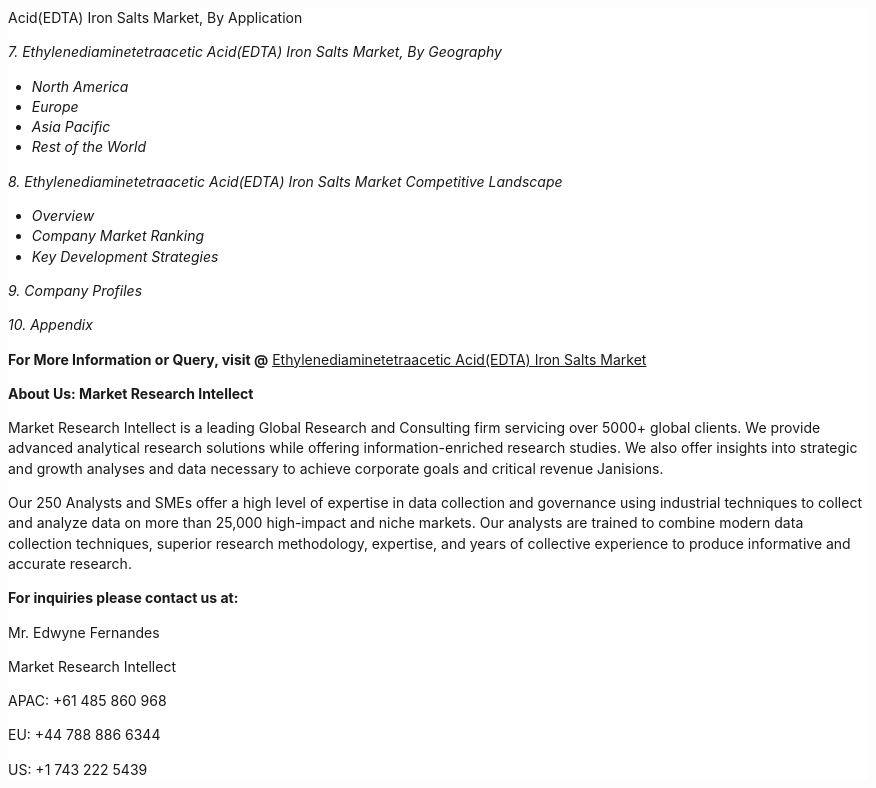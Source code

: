 Acid(EDTA) Iron Salts Market, By Application</span></em></p><p><em><span class="font-[700]">7. Ethylenediaminetetraacetic Acid(EDTA) Iron Salts Market, By Geography</span></em></p><ul><li><em><span class="">North America</span></em></li><li><em><span class="">Europe</span></em></li><li><em><span class="">Asia Pacific</span></em></li><li><em><span class="">Rest of the World</span></em></li></ul><p><em><span class="font-[700]">8. Ethylenediaminetetraacetic Acid(EDTA) Iron Salts Market Competitive Landscape</span></em></p><ul><li><em><span class="">Overview</span></em></li><li><em><span class="">Company Market Ranking</span></em></li><li><em><span class="">Key Development Strategies</span></em></li></ul><p><em><span class="font-[700]">9. Company Profiles</span></em></p><p><em><span class="font-[700]">10. Appendix</span></em></p><p><span class="font-[700]"><strong>For More Information or Query, visit&nbsp;@</strong>&nbsp;</span><span class="font-[700]"><a href="https://www.marketresearchintellect.com/product/global-ethylenediaminetetraacetic-acidedta-iron-salts-market/?utm_source=Linkedin&utm_medium=838" target="_blank" data-tracking-control-name="article-ssr-frontend-pulse_little-text-block" data-tracking-will-navigate="" data-test-link="">Ethylenediaminetetraacetic Acid(EDTA) Iron Salts Market</a></span></p><p><strong><span class="font-[700]">About Us: Market Research Intellect</span></strong></p><p><span class="">Market Research Intellect is a leading Global Research and Consulting firm servicing over 5000+ global clients. We provide advanced analytical research solutions while offering information-enriched research studies.&nbsp;</span>We also offer insights into strategic and growth analyses and data necessary to achieve corporate goals and critical revenue Janisions.</p><p><span class="">Our 250 Analysts and SMEs offer a high level of expertise in data collection and governance using industrial techniques to collect and analyze data on more than 25,000 high-impact and niche markets. Our analysts are trained to combine modern data collection techniques, superior research methodology, expertise, and years of collective experience to produce informative and accurate research.</span></p><p><strong>For inquiries please contact us at:</strong></p><p>Mr. Edwyne Fernandes</p><p>Market Research Intellect</p><p>APAC: +61 485 860 968</p><p>EU: +44 788 886 6344</p><p>US: +1 743 222 5439</p>
